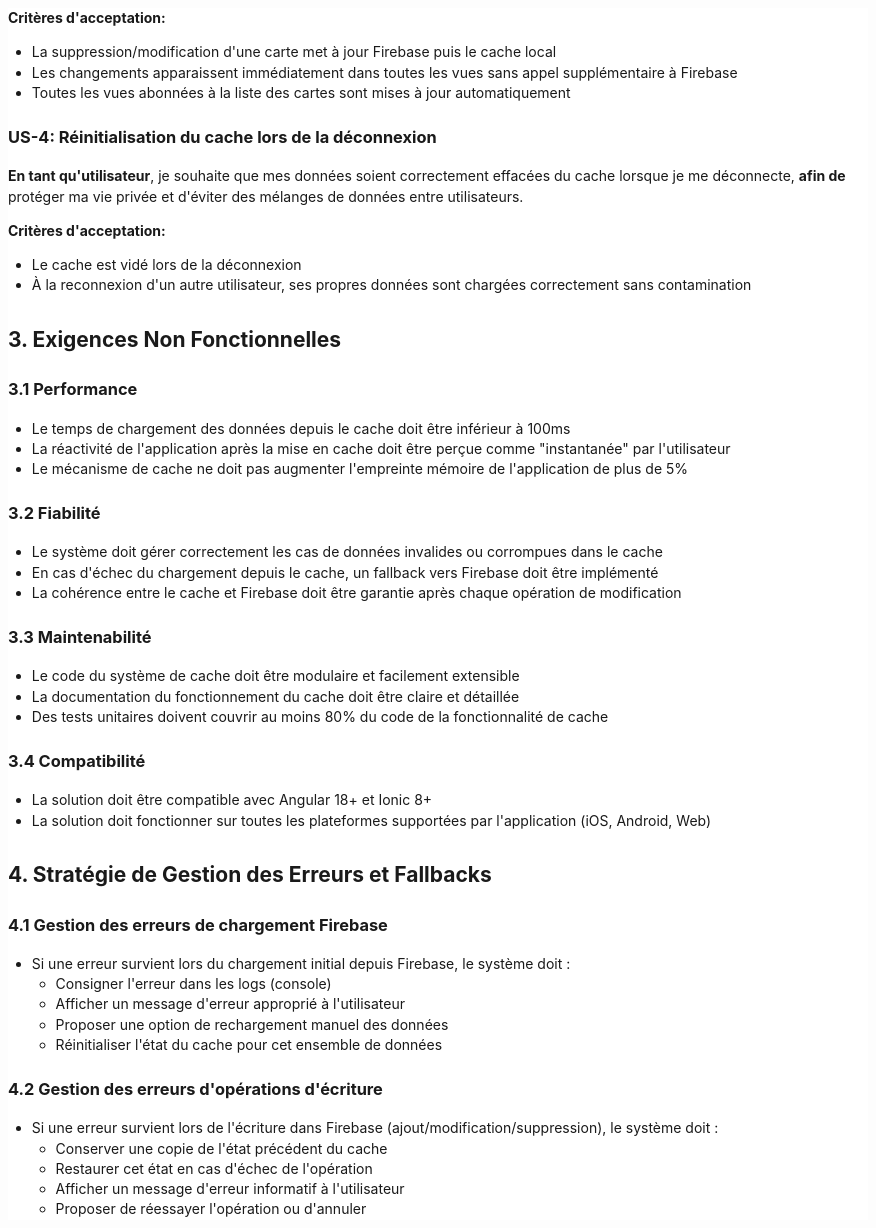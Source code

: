 **Critères d'acceptation:**
- La suppression/modification d'une carte met à jour Firebase puis le cache local
- Les changements apparaissent immédiatement dans toutes les vues sans appel supplémentaire à Firebase
- Toutes les vues abonnées à la liste des cartes sont mises à jour automatiquement

### US-4: Réinitialisation du cache lors de la déconnexion
**En tant qu'utilisateur**, je souhaite que mes données soient correctement effacées du cache lorsque je me déconnecte, **afin de** protéger ma vie privée et d'éviter des mélanges de données entre utilisateurs.

**Critères d'acceptation:**
- Le cache est vidé lors de la déconnexion
- À la reconnexion d'un autre utilisateur, ses propres données sont chargées correctement sans contamination

## 3. Exigences Non Fonctionnelles

### 3.1 Performance
- Le temps de chargement des données depuis le cache doit être inférieur à 100ms
- La réactivité de l'application après la mise en cache doit être perçue comme "instantanée" par l'utilisateur
- Le mécanisme de cache ne doit pas augmenter l'empreinte mémoire de l'application de plus de 5%

### 3.2 Fiabilité
- Le système doit gérer correctement les cas de données invalides ou corrompues dans le cache
- En cas d'échec du chargement depuis le cache, un fallback vers Firebase doit être implémenté
- La cohérence entre le cache et Firebase doit être garantie après chaque opération de modification

### 3.3 Maintenabilité
- Le code du système de cache doit être modulaire et facilement extensible
- La documentation du fonctionnement du cache doit être claire et détaillée
- Des tests unitaires doivent couvrir au moins 80% du code de la fonctionnalité de cache

### 3.4 Compatibilité
- La solution doit être compatible avec Angular 18+ et Ionic 8+
- La solution doit fonctionner sur toutes les plateformes supportées par l'application (iOS, Android, Web)

## 4. Stratégie de Gestion des Erreurs et Fallbacks

### 4.1 Gestion des erreurs de chargement Firebase
- Si une erreur survient lors du chargement initial depuis Firebase, le système doit :
  - Consigner l'erreur dans les logs (console)
  - Afficher un message d'erreur approprié à l'utilisateur
  - Proposer une option de rechargement manuel des données
  - Réinitialiser l'état du cache pour cet ensemble de données

### 4.2 Gestion des erreurs d'opérations d'écriture
- Si une erreur survient lors de l'écriture dans Firebase (ajout/modification/suppression), le système doit :
  - Conserver une copie de l'état précédent du cache
  - Restaurer cet état en cas d'échec de l'opération
  - Afficher un message d'erreur informatif à l'utilisateur
  - Proposer de réessayer l'opération ou d'annuler
